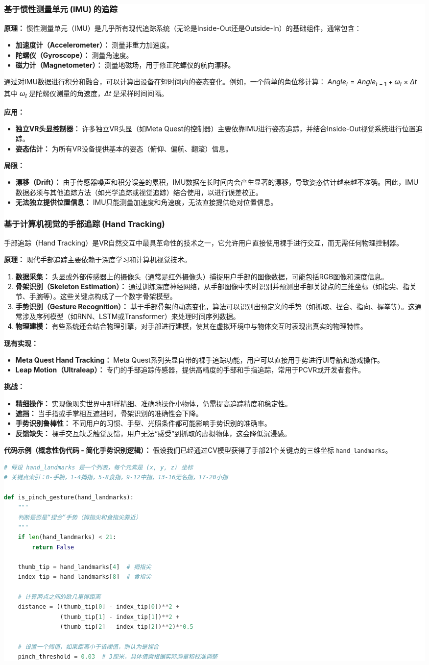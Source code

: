 ### 基于惯性测量单元 (IMU) 的追踪

**原理：** 惯性测量单元（IMU）是几乎所有现代追踪系统（无论是Inside-Out还是Outside-In）的基础组件，通常包含：
*   **加速度计（Accelerometer）：** 测量非重力加速度。
*   **陀螺仪（Gyroscope）：** 测量角速度。
*   **磁力计（Magnetometer）：** 测量地磁场，用于修正陀螺仪的航向漂移。

通过对IMU数据进行积分和融合，可以计算出设备在短时间内的姿态变化。例如，一个简单的角位移计算：
$Angle_t = Angle_{t-1} + \omega_t \times \Delta t$
其中 $\omega_t$ 是陀螺仪测量的角速度，$\Delta t$ 是采样时间间隔。

**应用：**
*   **独立VR头显控制器：** 许多独立VR头显（如Meta Quest的控制器）主要依靠IMU进行姿态追踪，并结合Inside-Out视觉系统进行位置追踪。
*   **姿态估计：** 为所有VR设备提供基本的姿态（俯仰、偏航、翻滚）信息。

**局限：**
*   **漂移（Drift）：** 由于传感器噪声和积分误差的累积，IMU数据在长时间内会产生显著的漂移，导致姿态估计越来越不准确。因此，IMU数据必须与其他追踪方法（如光学追踪或视觉追踪）结合使用，以进行误差校正。
*   **无法独立提供位置信息：** IMU只能测量加速度和角速度，无法直接提供绝对位置信息。

### 基于计算机视觉的手部追踪 (Hand Tracking)

手部追踪（Hand Tracking）是VR自然交互中最具革命性的技术之一，它允许用户直接使用裸手进行交互，而无需任何物理控制器。

**原理：**
现代手部追踪主要依赖于深度学习和计算机视觉技术。
1.  **数据采集：** 头显或外部传感器上的摄像头（通常是红外摄像头）捕捉用户手部的图像数据，可能包括RGB图像和深度信息。
2.  **骨架识别（Skeleton Estimation）：** 通过训练深度神经网络，从手部图像中实时识别并预测出手部关键点的三维坐标（如指尖、指关节、手腕等）。这些关键点构成了一个数字骨架模型。
3.  **手势识别（Gesture Recognition）：** 基于手部骨架的动态变化，算法可以识别出预定义的手势（如抓取、捏合、指向、握拳等）。这通常涉及序列模型（如RNN、LSTM或Transformer）来处理时间序列数据。
4.  **物理建模：** 有些系统还会结合物理引擎，对手部进行建模，使其在虚拟环境中与物体交互时表现出真实的物理特性。

**现有实现：**
*   **Meta Quest Hand Tracking：** Meta Quest系列头显自带的裸手追踪功能，用户可以直接用手势进行UI导航和游戏操作。
*   **Leap Motion（Ultraleap）：** 专门的手部追踪传感器，提供高精度的手部和手指追踪，常用于PCVR或开发者套件。

**挑战：**
*   **精细操作：** 实现像现实世界中那样精细、准确地操作小物体，仍需提高追踪精度和稳定性。
*   **遮挡：** 当手指或手掌相互遮挡时，骨架识别的准确性会下降。
*   **手势识别鲁棒性：** 不同用户的习惯、手型、光照条件都可能影响手势识别的准确率。
*   **反馈缺失：** 裸手交互缺乏触觉反馈，用户无法“感受”到抓取的虚拟物体，这会降低沉浸感。

**代码示例（概念性伪代码 - 简化手势识别逻辑）：**
假设我们已经通过CV模型获得了手部21个关键点的三维坐标 `hand_landmarks`。

```python
# 假设 hand_landmarks 是一个列表，每个元素是 (x, y, z) 坐标
# 关键点索引：0-手腕，1-4拇指，5-8食指，9-12中指，13-16无名指，17-20小指

def is_pinch_gesture(hand_landmarks):
    """
    判断是否是“捏合”手势（拇指尖和食指尖靠近）
    """
    if len(hand_landmarks) < 21:
        return False

    thumb_tip = hand_landmarks[4]  # 拇指尖
    index_tip = hand_landmarks[8]  # 食指尖

    # 计算两点之间的欧几里得距离
    distance = ((thumb_tip[0] - index_tip[0])**2 +
                (thumb_tip[1] - index_tip[1])**2 +
                (thumb_tip[2] - index_tip[2])**2)**0.5

    # 设置一个阈值，如果距离小于该阈值，则认为是捏合
    pinch_threshold = 0.03  # 3厘米，具体值需根据实际测量和校准调整
```